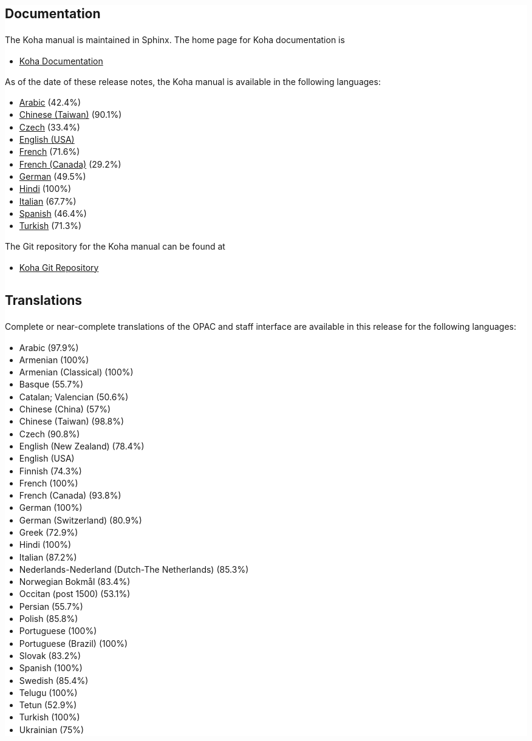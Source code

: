 




## Documentation

The Koha manual is maintained in Sphinx. The home page for Koha
documentation is

- [Koha Documentation](http://koha-community.org/documentation/)

As of the date of these release notes, the Koha manual is available in the following languages:


- [Arabic](https://koha-community.org/manual/19.11/ar/html/) (42.4%)
- [Chinese (Taiwan)](https://koha-community.org/manual/19.11/zh_TW/html/) (90.1%)
- [Czech](https://koha-community.org/manual/19.11/cs/html/) (33.4%)
- [English (USA)](https://koha-community.org/manual/19.11/en/html/)
- [French](https://koha-community.org/manual/19.11/fr/html/) (71.6%)
- [French (Canada)](https://koha-community.org/manual/19.11/fr_CA/html/) (29.2%)
- [German](https://koha-community.org/manual/19.11/de/html/) (49.5%)
- [Hindi](https://koha-community.org/manual/19.11/hi/html/) (100%)
- [Italian](https://koha-community.org/manual/19.11/it/html/) (67.7%)
- [Spanish](https://koha-community.org/manual/19.11/es/html/) (46.4%)
- [Turkish](https://koha-community.org/manual/19.11/tr/html/) (71.3%)

The Git repository for the Koha manual can be found at

- [Koha Git Repository](https://gitlab.com/koha-community/koha-manual)


## Translations

Complete or near-complete translations of the OPAC and staff
interface are available in this release for the following languages:

- Arabic (97.9%)
- Armenian (100%)
- Armenian (Classical) (100%)
- Basque (55.7%)
- Catalan; Valencian (50.6%)
- Chinese (China) (57%)
- Chinese (Taiwan) (98.8%)
- Czech (90.8%)
- English (New Zealand) (78.4%)
- English (USA)
- Finnish (74.3%)
- French (100%)
- French (Canada) (93.8%)
- German (100%)
- German (Switzerland) (80.9%)
- Greek (72.9%)
- Hindi (100%)
- Italian (87.2%)
- Nederlands-Nederland (Dutch-The Netherlands) (85.3%)
- Norwegian Bokmål (83.4%)
- Occitan (post 1500) (53.1%)
- Persian (55.7%)
- Polish (85.8%)
- Portuguese (100%)
- Portuguese (Brazil) (100%)
- Slovak (83.2%)
- Spanish (100%)
- Swedish (85.4%)
- Telugu (100%)
- Tetun (52.9%)
- Turkish (100%)
- Ukrainian (75%)